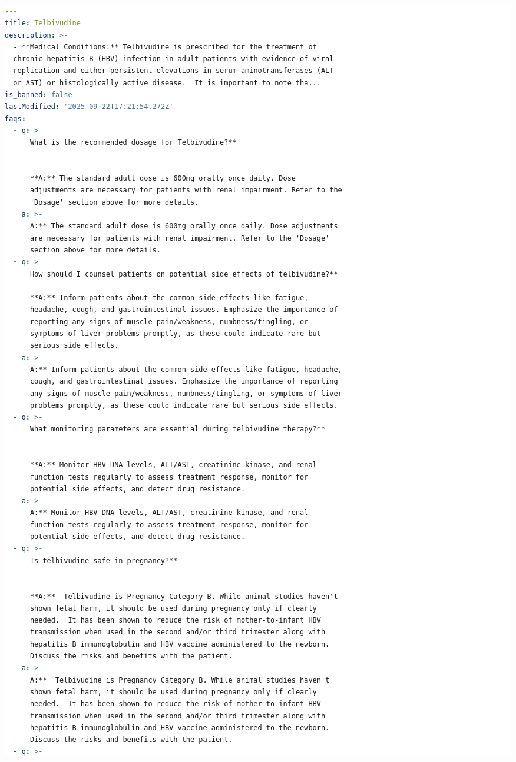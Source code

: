 ```yaml
---
title: Telbivudine
description: >-
  - **Medical Conditions:** Telbivudine is prescribed for the treatment of
  chronic hepatitis B (HBV) infection in adult patients with evidence of viral
  replication and either persistent elevations in serum aminotransferases (ALT
  or AST) or histologically active disease.  It is important to note tha...
is_banned: false
lastModified: '2025-09-22T17:21:54.272Z'
faqs:
  - q: >-
      What is the recommended dosage for Telbivudine?**


      **A:** The standard adult dose is 600mg orally once daily. Dose
      adjustments are necessary for patients with renal impairment. Refer to the
      'Dosage' section above for more details.
    a: >-
      A:** The standard adult dose is 600mg orally once daily. Dose adjustments
      are necessary for patients with renal impairment. Refer to the 'Dosage'
      section above for more details.
  - q: >-
      How should I counsel patients on potential side effects of telbivudine?**

      **A:** Inform patients about the common side effects like fatigue,
      headache, cough, and gastrointestinal issues. Emphasize the importance of
      reporting any signs of muscle pain/weakness, numbness/tingling, or
      symptoms of liver problems promptly, as these could indicate rare but
      serious side effects.
    a: >-
      A:** Inform patients about the common side effects like fatigue, headache,
      cough, and gastrointestinal issues. Emphasize the importance of reporting
      any signs of muscle pain/weakness, numbness/tingling, or symptoms of liver
      problems promptly, as these could indicate rare but serious side effects.
  - q: >-
      What monitoring parameters are essential during telbivudine therapy?**


      **A:** Monitor HBV DNA levels, ALT/AST, creatinine kinase, and renal
      function tests regularly to assess treatment response, monitor for
      potential side effects, and detect drug resistance.
    a: >-
      A:** Monitor HBV DNA levels, ALT/AST, creatinine kinase, and renal
      function tests regularly to assess treatment response, monitor for
      potential side effects, and detect drug resistance.
  - q: >-
      Is telbivudine safe in pregnancy?**


      **A:**  Telbivudine is Pregnancy Category B. While animal studies haven't
      shown fetal harm, it should be used during pregnancy only if clearly
      needed.  It has been shown to reduce the risk of mother-to-infant HBV
      transmission when used in the second and/or third trimester along with
      hepatitis B immunoglobulin and HBV vaccine administered to the newborn. 
      Discuss the risks and benefits with the patient.
    a: >-
      A:**  Telbivudine is Pregnancy Category B. While animal studies haven't
      shown fetal harm, it should be used during pregnancy only if clearly
      needed.  It has been shown to reduce the risk of mother-to-infant HBV
      transmission when used in the second and/or third trimester along with
      hepatitis B immunoglobulin and HBV vaccine administered to the newborn. 
      Discuss the risks and benefits with the patient.
  - q: >-
```